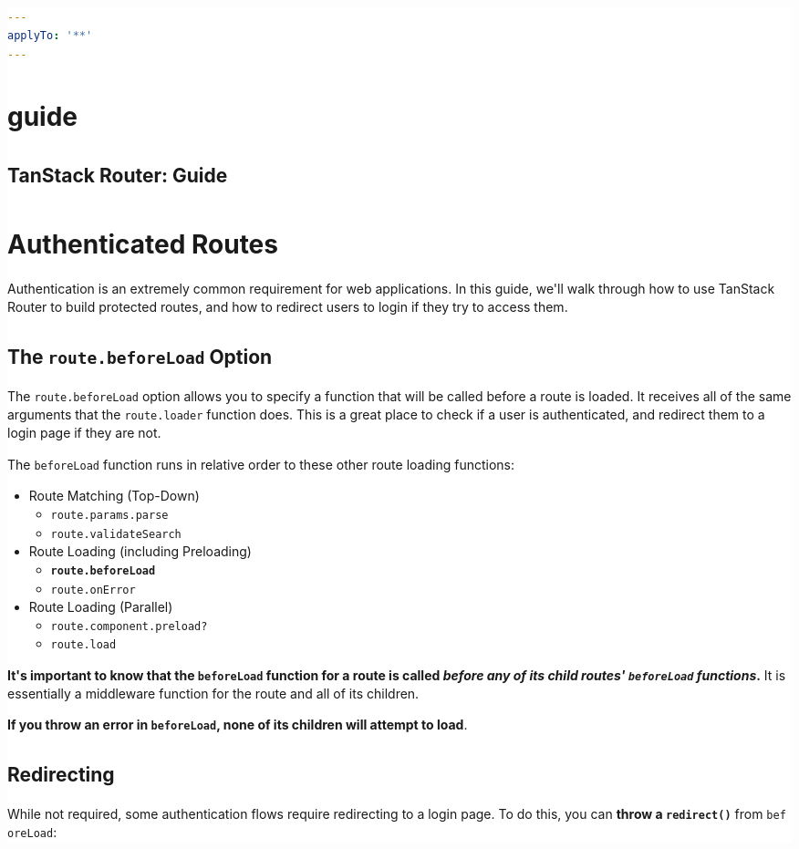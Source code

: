 ```yaml
---
applyTo: '**'
---
```


# guide

## TanStack Router: Guide

# Authenticated Routes

Authentication is an extremely common requirement for web applications. In this guide, we'll walk through how to use
TanStack Router to build protected routes, and how to redirect users to login if they try to access them.

## The `route.beforeLoad` Option

The `route.beforeLoad` option allows you to specify a function that will be called before a route is loaded. It receives
all of the same arguments that the `route.loader` function does. This is a great place to check if a user is
authenticated, and redirect them to a login page if they are not.

The `beforeLoad` function runs in relative order to these other route loading functions:

- Route Matching (Top-Down)
  - `route.params.parse`
  - `route.validateSearch`
- Route Loading (including Preloading)
  - **`route.beforeLoad`**
  - `route.onError`
- Route Loading (Parallel)
  - `route.component.preload?`
  - `route.load`

**It's important to know that the `beforeLoad` function for a route is
called _before any of its child routes' `beforeLoad` functions_.** It is essentially a middleware function for the route
and all of its children.

**If you throw an error in `beforeLoad`, none of its children will attempt to load**.

## Redirecting

While not required, some authentication flows require redirecting to a login page. To do this, you can **throw
a `redirect()`** from `beforeLoad`:
